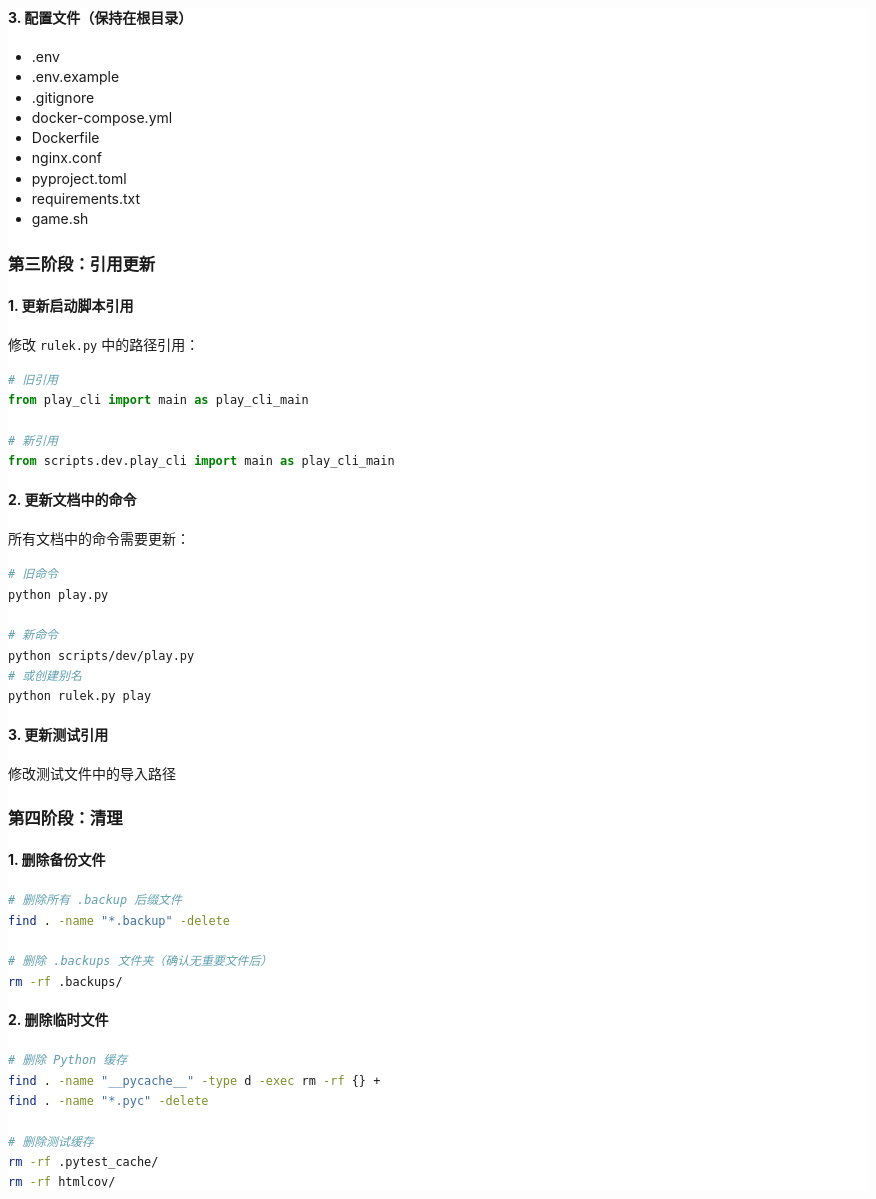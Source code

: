 #### 3. 配置文件（保持在根目录）
- .env
- .env.example
- .gitignore
- docker-compose.yml
- Dockerfile
- nginx.conf
- pyproject.toml
- requirements.txt
- game.sh

### 第三阶段：引用更新

#### 1. 更新启动脚本引用
修改 `rulek.py` 中的路径引用：
```python
# 旧引用
from play_cli import main as play_cli_main

# 新引用
from scripts.dev.play_cli import main as play_cli_main
```

#### 2. 更新文档中的命令
所有文档中的命令需要更新：
```bash
# 旧命令
python play.py

# 新命令
python scripts/dev/play.py
# 或创建别名
python rulek.py play
```

#### 3. 更新测试引用
修改测试文件中的导入路径

### 第四阶段：清理

#### 1. 删除备份文件
```bash
# 删除所有 .backup 后缀文件
find . -name "*.backup" -delete

# 删除 .backups 文件夹（确认无重要文件后）
rm -rf .backups/
```

#### 2. 删除临时文件
```bash
# 删除 Python 缓存
find . -name "__pycache__" -type d -exec rm -rf {} +
find . -name "*.pyc" -delete

# 删除测试缓存
rm -rf .pytest_cache/
rm -rf htmlcov/
```
